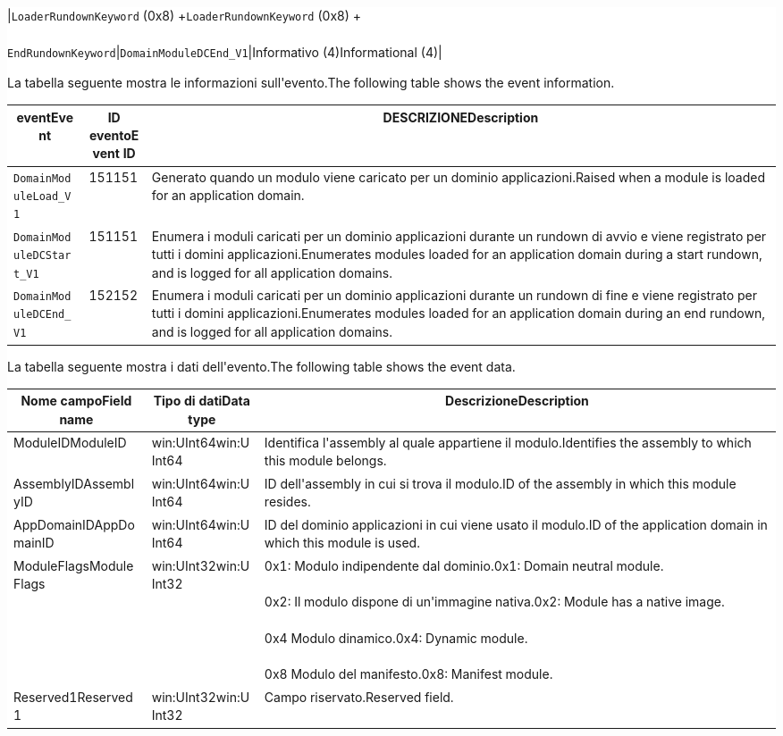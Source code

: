 |<span data-ttu-id="84d7d-307">`LoaderRundownKeyword` (0x8) +</span><span class="sxs-lookup"><span data-stu-id="84d7d-307">`LoaderRundownKeyword` (0x8) +</span></span><br /><br /> `EndRundownKeyword`|`DomainModuleDCEnd_V1`|<span data-ttu-id="84d7d-308">Informativo (4)</span><span class="sxs-lookup"><span data-stu-id="84d7d-308">Informational (4)</span></span>|  
  
 <span data-ttu-id="84d7d-309">La tabella seguente mostra le informazioni sull'evento.</span><span class="sxs-lookup"><span data-stu-id="84d7d-309">The following table shows the event information.</span></span>  
  
|<span data-ttu-id="84d7d-310">event</span><span class="sxs-lookup"><span data-stu-id="84d7d-310">Event</span></span>|<span data-ttu-id="84d7d-311">ID evento</span><span class="sxs-lookup"><span data-stu-id="84d7d-311">Event ID</span></span>|<span data-ttu-id="84d7d-312">DESCRIZIONE</span><span class="sxs-lookup"><span data-stu-id="84d7d-312">Description</span></span>|  
|-----------|--------------|-----------------|  
|`DomainModuleLoad_V1`|<span data-ttu-id="84d7d-313">151</span><span class="sxs-lookup"><span data-stu-id="84d7d-313">151</span></span>|<span data-ttu-id="84d7d-314">Generato quando un modulo viene caricato per un dominio applicazioni.</span><span class="sxs-lookup"><span data-stu-id="84d7d-314">Raised when a module is loaded for an application domain.</span></span>|  
|`DomainModuleDCStart_V1`|<span data-ttu-id="84d7d-315">151</span><span class="sxs-lookup"><span data-stu-id="84d7d-315">151</span></span>|<span data-ttu-id="84d7d-316">Enumera i moduli caricati per un dominio applicazioni durante un rundown di avvio e viene registrato per tutti i domini applicazioni.</span><span class="sxs-lookup"><span data-stu-id="84d7d-316">Enumerates modules loaded for an application domain during a start rundown, and is logged for all application domains.</span></span>|  
|`DomainModuleDCEnd_V1`|<span data-ttu-id="84d7d-317">152</span><span class="sxs-lookup"><span data-stu-id="84d7d-317">152</span></span>|<span data-ttu-id="84d7d-318">Enumera i moduli caricati per un dominio applicazioni durante un rundown di fine e viene registrato per tutti i domini applicazioni.</span><span class="sxs-lookup"><span data-stu-id="84d7d-318">Enumerates modules loaded for an application domain during an end rundown, and is logged for all application domains.</span></span>|  
  
 <span data-ttu-id="84d7d-319">La tabella seguente mostra i dati dell'evento.</span><span class="sxs-lookup"><span data-stu-id="84d7d-319">The following table shows the event data.</span></span>  
  
|<span data-ttu-id="84d7d-320">Nome campo</span><span class="sxs-lookup"><span data-stu-id="84d7d-320">Field name</span></span>|<span data-ttu-id="84d7d-321">Tipo di dati</span><span class="sxs-lookup"><span data-stu-id="84d7d-321">Data type</span></span>|<span data-ttu-id="84d7d-322">Descrizione</span><span class="sxs-lookup"><span data-stu-id="84d7d-322">Description</span></span>|  
|----------------|---------------|-----------------|  
|<span data-ttu-id="84d7d-323">ModuleID</span><span class="sxs-lookup"><span data-stu-id="84d7d-323">ModuleID</span></span>|<span data-ttu-id="84d7d-324">win:UInt64</span><span class="sxs-lookup"><span data-stu-id="84d7d-324">win:UInt64</span></span>|<span data-ttu-id="84d7d-325">Identifica l'assembly al quale appartiene il modulo.</span><span class="sxs-lookup"><span data-stu-id="84d7d-325">Identifies the assembly to which this module belongs.</span></span>|  
|<span data-ttu-id="84d7d-326">AssemblyID</span><span class="sxs-lookup"><span data-stu-id="84d7d-326">AssemblyID</span></span>|<span data-ttu-id="84d7d-327">win:UInt64</span><span class="sxs-lookup"><span data-stu-id="84d7d-327">win:UInt64</span></span>|<span data-ttu-id="84d7d-328">ID dell'assembly in cui si trova il modulo.</span><span class="sxs-lookup"><span data-stu-id="84d7d-328">ID of the assembly in which this module resides.</span></span>|  
|<span data-ttu-id="84d7d-329">AppDomainID</span><span class="sxs-lookup"><span data-stu-id="84d7d-329">AppDomainID</span></span>|<span data-ttu-id="84d7d-330">win:UInt64</span><span class="sxs-lookup"><span data-stu-id="84d7d-330">win:UInt64</span></span>|<span data-ttu-id="84d7d-331">ID del dominio applicazioni in cui viene usato il modulo.</span><span class="sxs-lookup"><span data-stu-id="84d7d-331">ID of the application domain in which this module is used.</span></span>|  
|<span data-ttu-id="84d7d-332">ModuleFlags</span><span class="sxs-lookup"><span data-stu-id="84d7d-332">ModuleFlags</span></span>|<span data-ttu-id="84d7d-333">win:UInt32</span><span class="sxs-lookup"><span data-stu-id="84d7d-333">win:UInt32</span></span>|<span data-ttu-id="84d7d-334">0x1: Modulo indipendente dal dominio.</span><span class="sxs-lookup"><span data-stu-id="84d7d-334">0x1: Domain neutral module.</span></span><br /><br /> <span data-ttu-id="84d7d-335">0x2: Il modulo dispone di un'immagine nativa.</span><span class="sxs-lookup"><span data-stu-id="84d7d-335">0x2: Module has a native image.</span></span><br /><br /> <span data-ttu-id="84d7d-336">0x4 Modulo dinamico.</span><span class="sxs-lookup"><span data-stu-id="84d7d-336">0x4: Dynamic module.</span></span><br /><br /> <span data-ttu-id="84d7d-337">0x8 Modulo del manifesto.</span><span class="sxs-lookup"><span data-stu-id="84d7d-337">0x8: Manifest module.</span></span>|  
|<span data-ttu-id="84d7d-338">Reserved1</span><span class="sxs-lookup"><span data-stu-id="84d7d-338">Reserved1</span></span>|<span data-ttu-id="84d7d-339">win:UInt32</span><span class="sxs-lookup"><span data-stu-id="84d7d-339">win:UInt32</span></span>|<span data-ttu-id="84d7d-340">Campo riservato.</span><span class="sxs-lookup"><span data-stu-id="84d7d-340">Reserved field.</span></span>|  